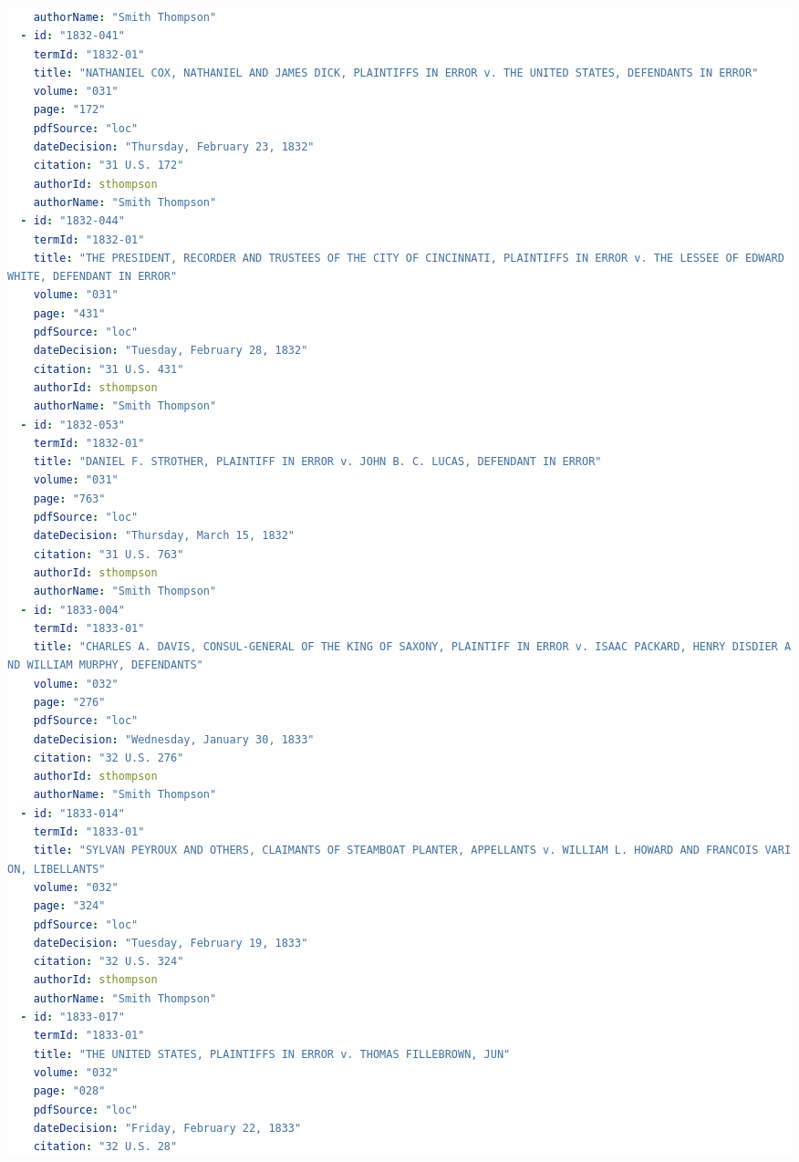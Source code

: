 ```yaml
    authorName: "Smith Thompson"
  - id: "1832-041"
    termId: "1832-01"
    title: "NATHANIEL COX, NATHANIEL AND JAMES DICK, PLAINTIFFS IN ERROR v. THE UNITED STATES, DEFENDANTS IN ERROR"
    volume: "031"
    page: "172"
    pdfSource: "loc"
    dateDecision: "Thursday, February 23, 1832"
    citation: "31 U.S. 172"
    authorId: sthompson
    authorName: "Smith Thompson"
  - id: "1832-044"
    termId: "1832-01"
    title: "THE PRESIDENT, RECORDER AND TRUSTEES OF THE CITY OF CINCINNATI, PLAINTIFFS IN ERROR v. THE LESSEE OF EDWARD WHITE, DEFENDANT IN ERROR"
    volume: "031"
    page: "431"
    pdfSource: "loc"
    dateDecision: "Tuesday, February 28, 1832"
    citation: "31 U.S. 431"
    authorId: sthompson
    authorName: "Smith Thompson"
  - id: "1832-053"
    termId: "1832-01"
    title: "DANIEL F. STROTHER, PLAINTIFF IN ERROR v. JOHN B. C. LUCAS, DEFENDANT IN ERROR"
    volume: "031"
    page: "763"
    pdfSource: "loc"
    dateDecision: "Thursday, March 15, 1832"
    citation: "31 U.S. 763"
    authorId: sthompson
    authorName: "Smith Thompson"
  - id: "1833-004"
    termId: "1833-01"
    title: "CHARLES A. DAVIS, CONSUL-GENERAL OF THE KING OF SAXONY, PLAINTIFF IN ERROR v. ISAAC PACKARD, HENRY DISDIER AND WILLIAM MURPHY, DEFENDANTS"
    volume: "032"
    page: "276"
    pdfSource: "loc"
    dateDecision: "Wednesday, January 30, 1833"
    citation: "32 U.S. 276"
    authorId: sthompson
    authorName: "Smith Thompson"
  - id: "1833-014"
    termId: "1833-01"
    title: "SYLVAN PEYROUX AND OTHERS, CLAIMANTS OF STEAMBOAT PLANTER, APPELLANTS v. WILLIAM L. HOWARD AND FRANCOIS VARION, LIBELLANTS"
    volume: "032"
    page: "324"
    pdfSource: "loc"
    dateDecision: "Tuesday, February 19, 1833"
    citation: "32 U.S. 324"
    authorId: sthompson
    authorName: "Smith Thompson"
  - id: "1833-017"
    termId: "1833-01"
    title: "THE UNITED STATES, PLAINTIFFS IN ERROR v. THOMAS FILLEBROWN, JUN"
    volume: "032"
    page: "028"
    pdfSource: "loc"
    dateDecision: "Friday, February 22, 1833"
    citation: "32 U.S. 28"
```